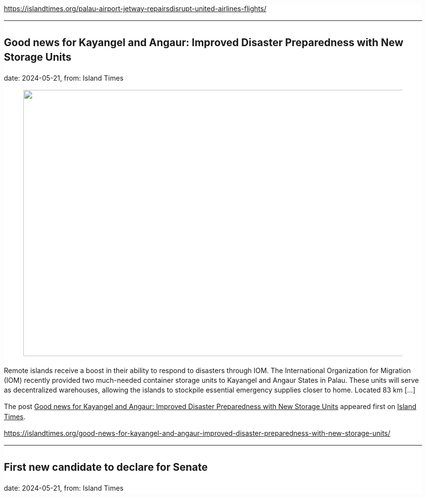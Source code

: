 
<https://islandtimes.org/palau-airport-jetway-repairsdisrupt-united-airlines-flights/>

---

## Good news for Kayangel and Angaur: Improved Disaster Preparedness with New Storage Units

date: 2024-05-21, from: Island Times

<figure><img width="975" height="548" src="https://i0.wp.com/islandtimes.org/wp-content/uploads/2024/05/IOM-1.png?fit=975%2C548&amp;ssl=1" class="attachment-rss-image-size size-rss-image-size wp-post-image" alt="" decoding="async" srcset="https://i0.wp.com/islandtimes.org/wp-content/uploads/2024/05/IOM-1.png?w=975&amp;ssl=1 975w, https://i0.wp.com/islandtimes.org/wp-content/uploads/2024/05/IOM-1.png?resize=300%2C169&amp;ssl=1 300w, https://i0.wp.com/islandtimes.org/wp-content/uploads/2024/05/IOM-1.png?resize=768%2C432&amp;ssl=1 768w, https://i0.wp.com/islandtimes.org/wp-content/uploads/2024/05/IOM-1.png?resize=400%2C225&amp;ssl=1 400w, https://i0.wp.com/islandtimes.org/wp-content/uploads/2024/05/IOM-1.png?resize=706%2C397&amp;ssl=1 706w, https://i0.wp.com/islandtimes.org/wp-content/uploads/2024/05/IOM-1.png?fit=975%2C548&amp;ssl=1&amp;w=370 370w" sizes="(max-width: 34.9rem) calc(100vw - 2rem), (max-width: 53rem) calc(8 * (100vw / 12)), (min-width: 53rem) calc(6 * (100vw / 12)), 100vw" data-attachment-id="70313" data-permalink="https://islandtimes.org/good-news-for-kayangel-and-angaur-improved-disaster-preparedness-with-new-storage-units/iom-1/" data-orig-file="https://i0.wp.com/islandtimes.org/wp-content/uploads/2024/05/IOM-1.png?fit=975%2C548&amp;ssl=1" data-orig-size="975,548" data-comments-opened="1" data-image-meta="{&quot;aperture&quot;:&quot;0&quot;,&quot;credit&quot;:&quot;&quot;,&quot;camera&quot;:&quot;&quot;,&quot;caption&quot;:&quot;&quot;,&quot;created_timestamp&quot;:&quot;0&quot;,&quot;copyright&quot;:&quot;&quot;,&quot;focal_length&quot;:&quot;0&quot;,&quot;iso&quot;:&quot;0&quot;,&quot;shutter_speed&quot;:&quot;0&quot;,&quot;title&quot;:&quot;&quot;,&quot;orientation&quot;:&quot;0&quot;}" data-image-title="IOM 1" data-image-description="" data-image-caption="&lt;p&gt;IOM, USAID, NEMO representatives carry symbolic key during handover ceremony, Kayangel Palau. Photo IOM Haimanot Abebe&lt;/p&gt;
" data-medium-file="https://i0.wp.com/islandtimes.org/wp-content/uploads/2024/05/IOM-1.png?fit=300%2C169&amp;ssl=1" data-large-file="https://i0.wp.com/islandtimes.org/wp-content/uploads/2024/05/IOM-1.png?fit=780%2C438&amp;ssl=1" /></figure>
<p>Remote islands receive a boost in their ability to respond to disasters through IOM. The International Organization for Migration (IOM) recently provided two much-needed container storage units to Kayangel and Angaur States in Palau. These units will serve as decentralized warehouses, allowing the islands to stockpile essential emergency supplies closer to home. Located 83 km [&#8230;]</p>
<p>The post <a href="https://islandtimes.org/good-news-for-kayangel-and-angaur-improved-disaster-preparedness-with-new-storage-units/">Good news for Kayangel and Angaur: Improved Disaster Preparedness with New Storage Units</a> appeared first on <a href="https://islandtimes.org">Island Times</a>.</p>
 

<https://islandtimes.org/good-news-for-kayangel-and-angaur-improved-disaster-preparedness-with-new-storage-units/>

---

## First new candidate to declare for Senate

date: 2024-05-21, from: Island Times
